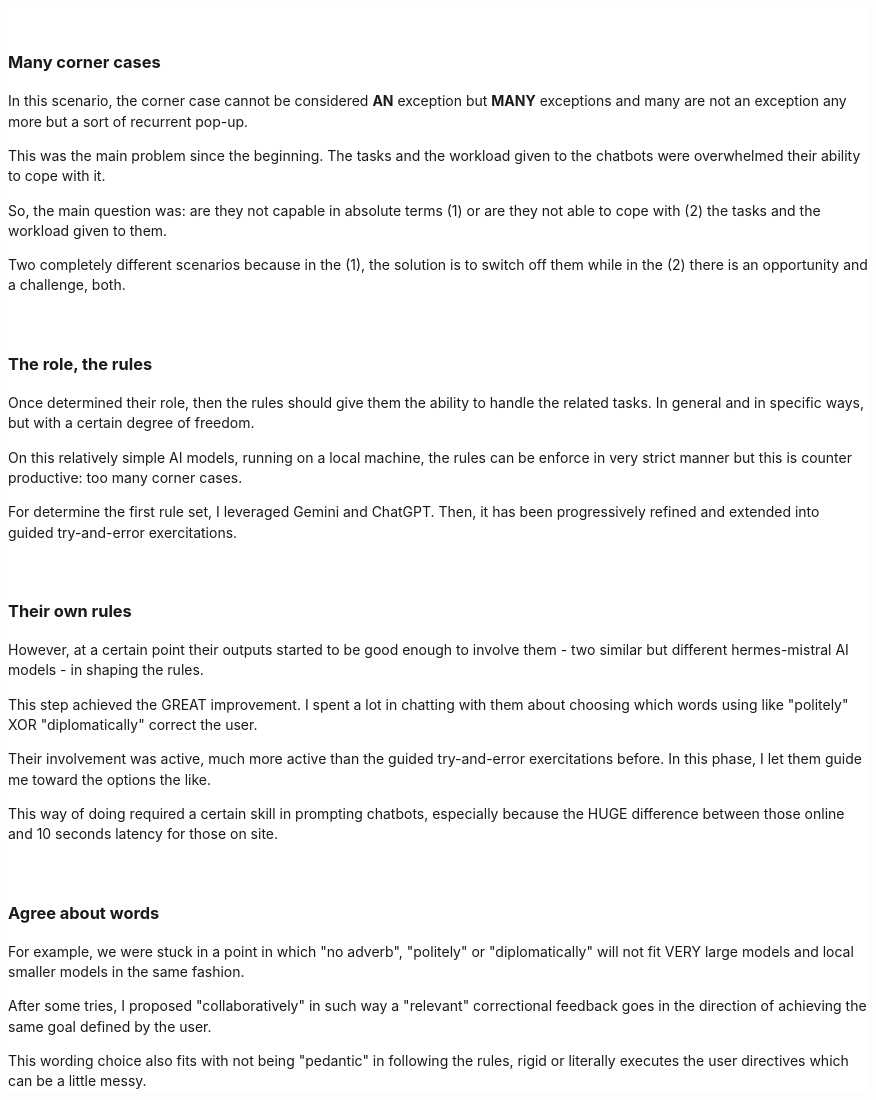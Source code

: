 <br/>

### Many corner cases

In this scenario, the corner case cannot be considered **AN** exception but **MANY** exceptions and many are not an exception any more but a sort of recurrent pop-up.

This was the main problem since the beginning. The tasks and the workload given to the chatbots were overwhelmed their ability to cope with it.

So, the main question was: are they not capable in absolute terms (1) or are they not able to cope with (2) the tasks and the workload given to them.

Two completely different scenarios because in the (1), the solution is to switch off them while in the (2) there is an opportunity and a challenge, both.

<br/>

### The role, the rules

Once determined their role, then the rules should give them the ability to handle the related tasks. In general and in specific ways, but with a certain degree of freedom.

On this relatively simple AI models, running on a local machine, the rules can be enforce in very strict manner but this is counter productive: too many corner cases.

For determine the first rule set, I leveraged Gemini and ChatGPT. Then, it has been progressively refined and extended into guided try-and-error exercitations.

<br/>

### Their own rules

However, at a certain point their outputs started to be good enough to involve them - two similar but different hermes-mistral AI models - in shaping the rules.

This step achieved the GREAT improvement. I spent a lot in chatting with them about choosing which words using like "politely" XOR "diplomatically" correct the user.

Their involvement was active, much more active than the guided try-and-error exercitations before. In this phase, I let them guide me toward the options the like.

This way of doing required a certain skill in prompting chatbots, especially because the HUGE difference between those online and 10 seconds latency for those on site.

<br/>

### Agree about words

For example, we were stuck in a point in which "no adverb", "politely" or "diplomatically" will not fit VERY large models and local smaller models in the same fashion.

After some tries, I proposed "collaboratively" in such way a "relevant" correctional feedback goes in the direction of achieving the same goal defined by the user.

This wording choice also fits with not being "pedantic" in following the rules, rigid or literally executes the user directives which can be a little messy.
